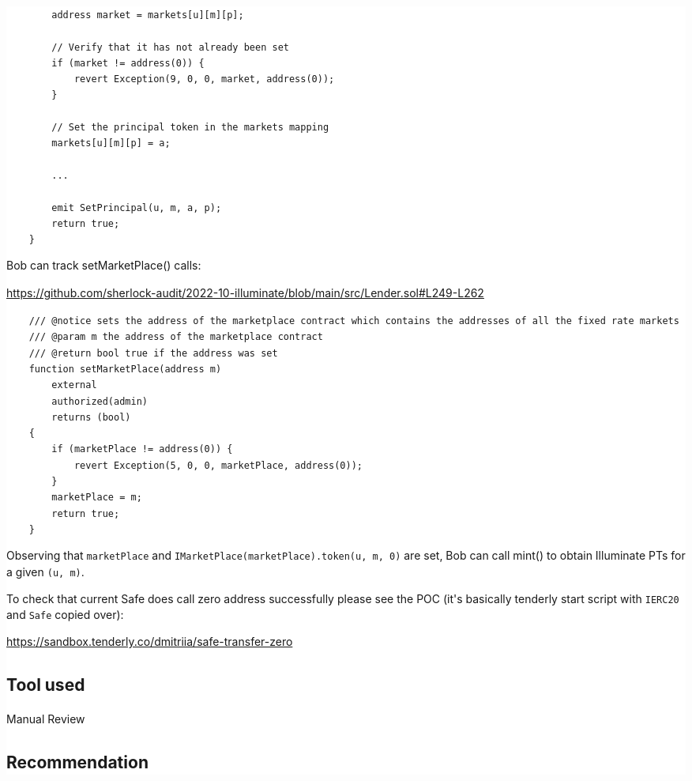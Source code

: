 ```solidity
        address market = markets[u][m][p];

        // Verify that it has not already been set
        if (market != address(0)) {
            revert Exception(9, 0, 0, market, address(0));
        }

        // Set the principal token in the markets mapping
        markets[u][m][p] = a;

        ...

        emit SetPrincipal(u, m, a, p);
        return true;
    }
```

Bob can track setMarketPlace() calls:

https://github.com/sherlock-audit/2022-10-illuminate/blob/main/src/Lender.sol#L249-L262

```solidity
    /// @notice sets the address of the marketplace contract which contains the addresses of all the fixed rate markets
    /// @param m the address of the marketplace contract
    /// @return bool true if the address was set
    function setMarketPlace(address m)
        external
        authorized(admin)
        returns (bool)
    {
        if (marketPlace != address(0)) {
            revert Exception(5, 0, 0, marketPlace, address(0));
        }
        marketPlace = m;
        return true;
    }
```

Observing that `marketPlace` and `IMarketPlace(marketPlace).token(u, m, 0)` are set, Bob can call mint() to obtain Illuminate PTs for a given `(u, m)`.

To check that current Safe does call zero address successfully please see the POC (it's basically tenderly start script with `IERC20` and `Safe` copied over):

https://sandbox.tenderly.co/dmitriia/safe-transfer-zero

## Tool used

Manual Review

## Recommendation
